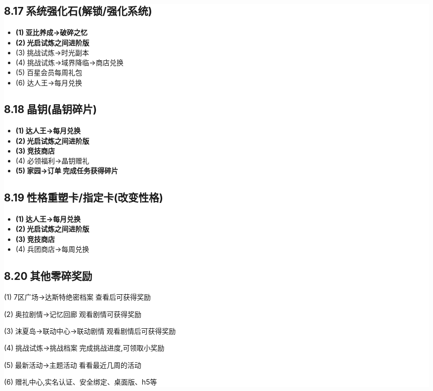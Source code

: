 ## 8.17 系统强化石(解锁/强化系统)

- **(1) 亚比养成→破碎之忆**
- **(2) 光启试炼之间进阶版**
- (3) 挑战试炼→时光副本
- (4) 挑战试炼→域界降临→商店兑换
- (5) 百星会员每周礼包
- (6) 达人王→每月兑换

## 8.18 晶钥(晶钥碎片)

- **(1) 达人王→每月兑换**
- **(2) 光启试炼之间进阶版**
- **(3) 竞技商店**
- (4) 必领福利→晶钥赠礼
- **(5) 家园→订单 完成任务获得碎片**

## 8.19 性格重塑卡/指定卡(改变性格)

- **(1) 达人王→每月兑换**
- **(2) 光启试炼之间进阶版**
- **(3) 竞技商店**
- (4) 兵团商店→每周兑换

## 8.20 其他零碎奖励

(1) 7区广场→达斯特绝密档案 查看后可获得奖励

(2) 奥拉剧情→记忆回廊 观看剧情可获得奖励

(3) 沫夏岛→联动中心→联动剧情 观看剧情后可获得奖励

(4) 挑战试炼→挑战档案 完成挑战进度,可领取小奖励

(5) 最新活动→主题活动 看看最近几周的活动

(6) 赠礼中心,实名认证、安全绑定、桌面版、h5等

